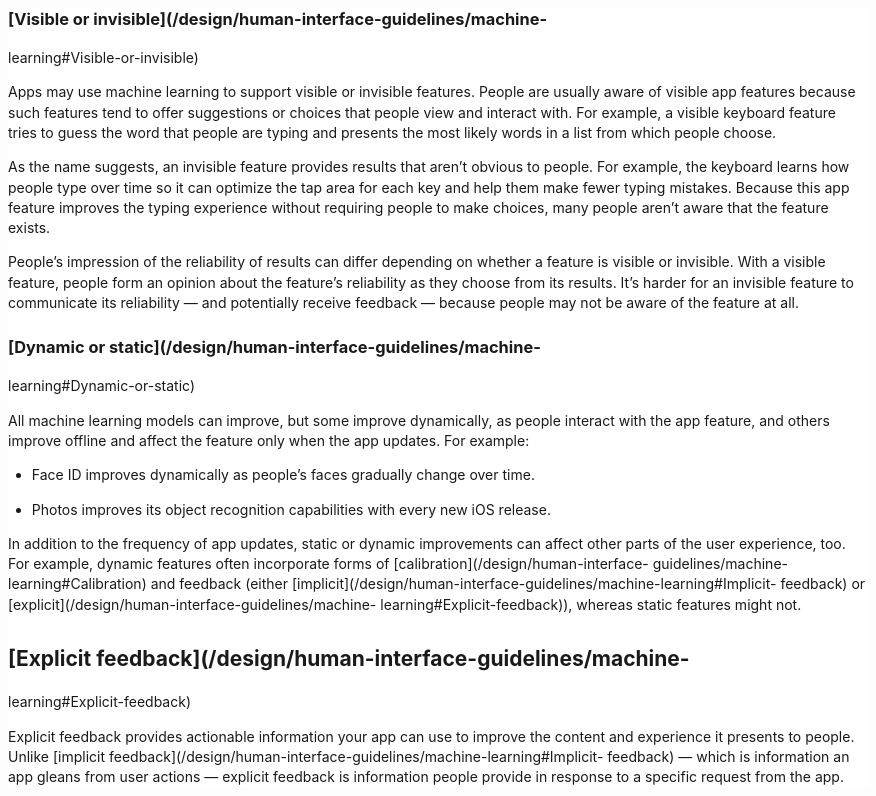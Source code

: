 ### [Visible or invisible](/design/human-interface-guidelines/machine-
learning#Visible-or-invisible)

Apps may use machine learning to support visible or invisible features. People
are usually aware of visible app features because such features tend to offer
suggestions or choices that people view and interact with. For example, a
visible keyboard feature tries to guess the word that people are typing and
presents the most likely words in a list from which people choose.

As the name suggests, an invisible feature provides results that aren’t
obvious to people. For example, the keyboard learns how people type over time
so it can optimize the tap area for each key and help them make fewer typing
mistakes. Because this app feature improves the typing experience without
requiring people to make choices, many people aren’t aware that the feature
exists.

People’s impression of the reliability of results can differ depending on
whether a feature is visible or invisible. With a visible feature, people form
an opinion about the feature’s reliability as they choose from its results.
It’s harder for an invisible feature to communicate its reliability — and
potentially receive feedback — because people may not be aware of the feature
at all.

### [Dynamic or static](/design/human-interface-guidelines/machine-
learning#Dynamic-or-static)

All machine learning models can improve, but some improve dynamically, as
people interact with the app feature, and others improve offline and affect
the feature only when the app updates. For example:

  * Face ID improves dynamically as people’s faces gradually change over time.

  * Photos improves its object recognition capabilities with every new iOS release.

In addition to the frequency of app updates, static or dynamic improvements
can affect other parts of the user experience, too. For example, dynamic
features often incorporate forms of [calibration](/design/human-interface-
guidelines/machine-learning#Calibration) and feedback (either
[implicit](/design/human-interface-guidelines/machine-learning#Implicit-
feedback) or [explicit](/design/human-interface-guidelines/machine-
learning#Explicit-feedback)), whereas static features might not.

## [Explicit feedback](/design/human-interface-guidelines/machine-
learning#Explicit-feedback)

Explicit feedback provides actionable information your app can use to improve
the content and experience it presents to people. Unlike [implicit
feedback](/design/human-interface-guidelines/machine-learning#Implicit-
feedback) — which is information an app gleans from user actions — explicit
feedback is information people provide in response to a specific request from
the app.
